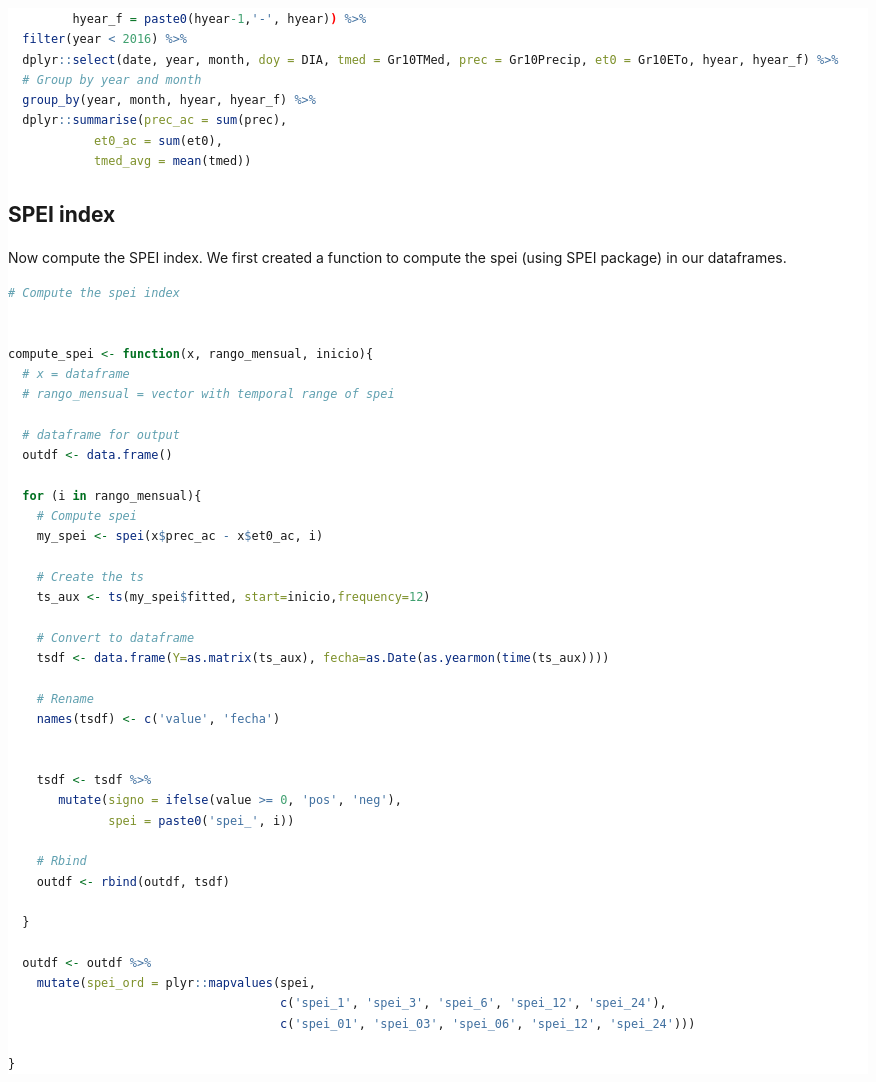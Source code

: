 ``` r
         hyear_f = paste0(hyear-1,'-', hyear)) %>%
  filter(year < 2016) %>% 
  dplyr::select(date, year, month, doy = DIA, tmed = Gr10TMed, prec = Gr10Precip, et0 = Gr10ETo, hyear, hyear_f) %>% 
  # Group by year and month 
  group_by(year, month, hyear, hyear_f) %>% 
  dplyr::summarise(prec_ac = sum(prec),
            et0_ac = sum(et0),
            tmed_avg = mean(tmed)) 
```

SPEI index
----------

Now compute the SPEI index. We first created a function to compute the spei (using SPEI package) in our dataframes.

``` r
# Compute the spei index 


compute_spei <- function(x, rango_mensual, inicio){
  # x = dataframe 
  # rango_mensual = vector with temporal range of spei
  
  # dataframe for output 
  outdf <- data.frame()
  
  for (i in rango_mensual){ 
    # Compute spei
    my_spei <- spei(x$prec_ac - x$et0_ac, i)
    
    # Create the ts 
    ts_aux <- ts(my_spei$fitted, start=inicio,frequency=12) 
    
    # Convert to dataframe 
    tsdf <- data.frame(Y=as.matrix(ts_aux), fecha=as.Date(as.yearmon(time(ts_aux))))
    
    # Rename 
    names(tsdf) <- c('value', 'fecha')
    
    
    tsdf <- tsdf %>% 
       mutate(signo = ifelse(value >= 0, 'pos', 'neg'),
              spei = paste0('spei_', i)) 
    
    # Rbind 
    outdf <- rbind(outdf, tsdf)
    
  }
  
  outdf <- outdf %>% 
    mutate(spei_ord = plyr::mapvalues(spei,
                                      c('spei_1', 'spei_3', 'spei_6', 'spei_12', 'spei_24'),
                                      c('spei_01', 'spei_03', 'spei_06', 'spei_12', 'spei_24'))) 
    
} 
```
